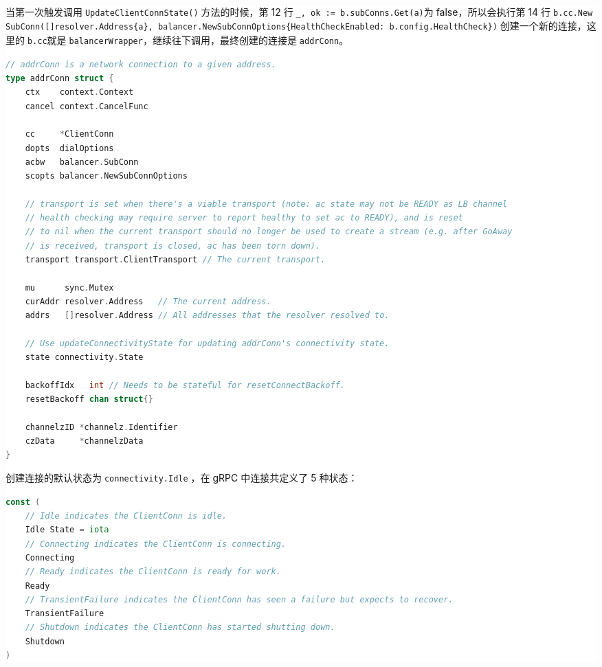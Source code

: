 当第一次触发调用 `UpdateClientConnState()` 方法的时候，第 12 行 `_, ok := b.subConns.Get(a)`为 false，所以会执行第 14 行 `b.cc.NewSubConn([]resolver.Address{a}, balancer.NewSubConnOptions{HealthCheckEnabled: b.config.HealthCheck})` 创建一个新的连接，这里的 `b.cc`就是 `balancerWrapper`，继续往下调用，最终创建的连接是 `addrConn`。

```go
// addrConn is a network connection to a given address.
type addrConn struct {
    ctx    context.Context
    cancel context.CancelFunc

    cc     *ClientConn
    dopts  dialOptions
    acbw   balancer.SubConn
    scopts balancer.NewSubConnOptions

    // transport is set when there's a viable transport (note: ac state may not be READY as LB channel
    // health checking may require server to report healthy to set ac to READY), and is reset
    // to nil when the current transport should no longer be used to create a stream (e.g. after GoAway
    // is received, transport is closed, ac has been torn down).
    transport transport.ClientTransport // The current transport.

    mu      sync.Mutex
    curAddr resolver.Address   // The current address.
    addrs   []resolver.Address // All addresses that the resolver resolved to.

    // Use updateConnectivityState for updating addrConn's connectivity state.
    state connectivity.State

    backoffIdx   int // Needs to be stateful for resetConnectBackoff.
    resetBackoff chan struct{}

    channelzID *channelz.Identifier
    czData     *channelzData
}
```

创建连接的默认状态为 `connectivity.Idle` ，在 gRPC 中连接共定义了 5 种状态：

```go
const (
    // Idle indicates the ClientConn is idle.
    Idle State = iota
    // Connecting indicates the ClientConn is connecting.
    Connecting
    // Ready indicates the ClientConn is ready for work.
    Ready
    // TransientFailure indicates the ClientConn has seen a failure but expects to recover.
    TransientFailure
    // Shutdown indicates the ClientConn has started shutting down.
    Shutdown
)
```
